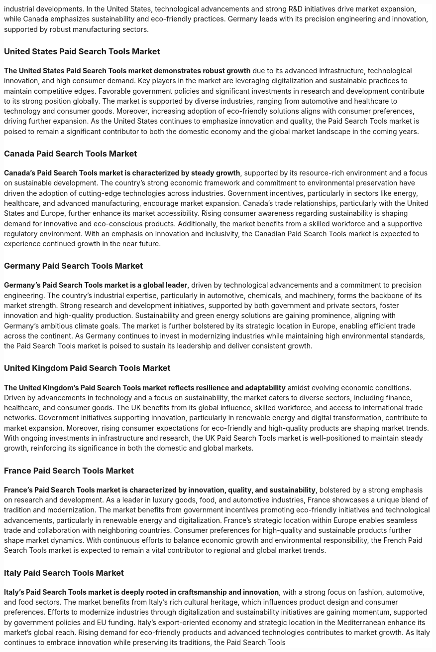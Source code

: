 industrial developments. In the United States, technological advancements and strong R&amp;D initiatives drive market expansion, while Canada emphasizes sustainability and eco-friendly practices. Germany leads with its precision engineering and innovation, supported by robust manufacturing sectors.</span></em></p></blockquote><h3><strong>United States Paid Search Tools Market</strong></h3><p><strong>The United States Paid Search Tools market demonstrates robust growth</strong> due to its advanced infrastructure, technological innovation, and high consumer demand. Key players in the market are leveraging digitalization and sustainable practices to maintain competitive edges. Favorable government policies and significant investments in research and development contribute to its strong position globally. The market is supported by diverse industries, ranging from automotive and healthcare to technology and consumer goods. Moreover, increasing adoption of eco-friendly solutions aligns with consumer preferences, driving further expansion. As the United States continues to emphasize innovation and quality, the Paid Search Tools market is poised to remain a significant contributor to both the domestic economy and the global market landscape in the coming years.</p><h3><strong>Canada Paid Search Tools Market</strong></h3><p><strong>Canada&rsquo;s Paid Search Tools market is characterized by steady growth</strong>, supported by its resource-rich environment and a focus on sustainable development. The country&rsquo;s strong economic framework and commitment to environmental preservation have driven the adoption of cutting-edge technologies across industries. Government incentives, particularly in sectors like energy, healthcare, and advanced manufacturing, encourage market expansion. Canada&rsquo;s trade relationships, particularly with the United States and Europe, further enhance its market accessibility. Rising consumer awareness regarding sustainability is shaping demand for innovative and eco-conscious products. Additionally, the market benefits from a skilled workforce and a supportive regulatory environment. With an emphasis on innovation and inclusivity, the Canadian Paid Search Tools market is expected to experience continued growth in the near future.</p><h3><strong>Germany Paid Search Tools Market</strong></h3><p><strong>Germany&rsquo;s Paid Search Tools market is a global leader</strong>, driven by technological advancements and a commitment to precision engineering. The country&rsquo;s industrial expertise, particularly in automotive, chemicals, and machinery, forms the backbone of its market strength. Strong research and development initiatives, supported by both government and private sectors, foster innovation and high-quality production. Sustainability and green energy solutions are gaining prominence, aligning with Germany&rsquo;s ambitious climate goals. The market is further bolstered by its strategic location in Europe, enabling efficient trade across the continent. As Germany continues to invest in modernizing industries while maintaining high environmental standards, the Paid Search Tools market is poised to sustain its leadership and deliver consistent growth.</p><h3><strong>United Kingdom Paid Search Tools Market</strong></h3><p><strong>The United Kingdom&rsquo;s Paid Search Tools market reflects resilience and adaptability</strong> amidst evolving economic conditions. Driven by advancements in technology and a focus on sustainability, the market caters to diverse sectors, including finance, healthcare, and consumer goods. The UK benefits from its global influence, skilled workforce, and access to international trade networks. Government initiatives supporting innovation, particularly in renewable energy and digital transformation, contribute to market expansion. Moreover, rising consumer expectations for eco-friendly and high-quality products are shaping market trends. With ongoing investments in infrastructure and research, the UK Paid Search Tools market is well-positioned to maintain steady growth, reinforcing its significance in both the domestic and global markets.</p><h3><strong>France Paid Search Tools Market</strong></h3><p><strong>France&rsquo;s Paid Search Tools market is characterized by innovation, quality, and sustainability</strong>, bolstered by a strong emphasis on research and development. As a leader in luxury goods, food, and automotive industries, France showcases a unique blend of tradition and modernization. The market benefits from government incentives promoting eco-friendly initiatives and technological advancements, particularly in renewable energy and digitalization. France&rsquo;s strategic location within Europe enables seamless trade and collaboration with neighboring countries. Consumer preferences for high-quality and sustainable products further shape market dynamics. With continuous efforts to balance economic growth and environmental responsibility, the French Paid Search Tools market is expected to remain a vital contributor to regional and global market trends.</p><h3><strong>Italy Paid Search Tools Market</strong></h3><p><strong>Italy&rsquo;s Paid Search Tools market is deeply rooted in craftsmanship and innovation</strong>, with a strong focus on fashion, automotive, and food sectors. The market benefits from Italy&rsquo;s rich cultural heritage, which influences product design and consumer preferences. Efforts to modernize industries through digitalization and sustainability initiatives are gaining momentum, supported by government policies and EU funding. Italy&rsquo;s export-oriented economy and strategic location in the Mediterranean enhance its market&rsquo;s global reach. Rising demand for eco-friendly products and advanced technologies contributes to market growth. As Italy continues to embrace innovation while preserving its traditions, the Paid Search Tools